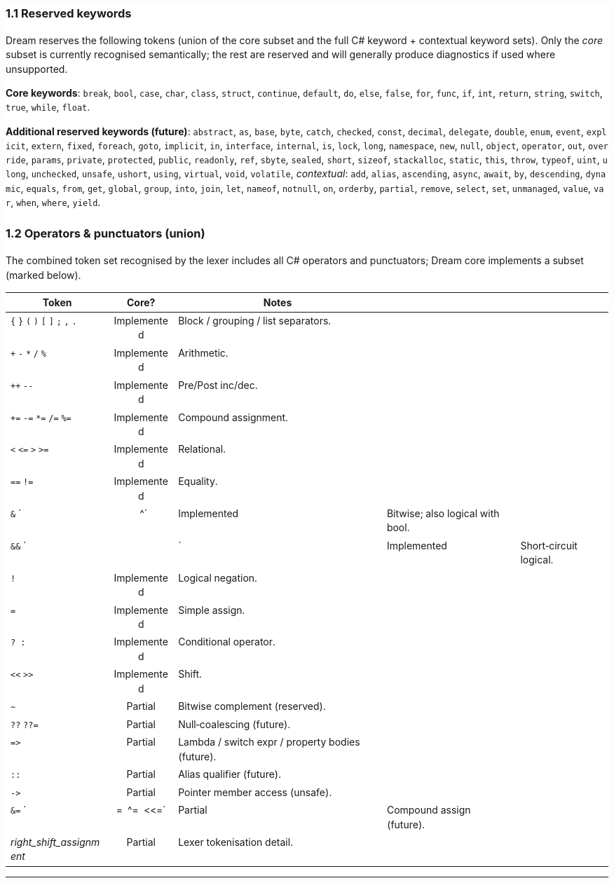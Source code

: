 ### 1.1 Reserved keywords

Dream reserves the following tokens (union of the core subset and the full C# keyword + contextual keyword sets). Only the *core* subset is currently recognised semantically; the rest are reserved and will generally produce diagnostics if used where unsupported.

**Core keywords**: `break`, `bool`, `case`, `char`, `class`, `struct`, `continue`, `default`, `do`, `else`, `false`, `for`, `func`, `if`, `int`, `return`, `string`, `switch`, `true`, `while`, `float`.

**Additional reserved keywords (future)**: `abstract`, `as`, `base`, `byte`, `catch`, `checked`, `const`, `decimal`, `delegate`, `double`, `enum`, `event`, `explicit`, `extern`, `fixed`, `foreach`, `goto`, `implicit`, `in`, `interface`, `internal`, `is`, `lock`, `long`, `namespace`, `new`, `null`, `object`, `operator`, `out`, `override`, `params`, `private`, `protected`, `public`, `readonly`, `ref`, `sbyte`, `sealed`, `short`, `sizeof`, `stackalloc`, `static`, `this`, `throw`, `typeof`, `uint`, `ulong`, `unchecked`, `unsafe`, `ushort`, `using`, `virtual`, `void`, `volatile`, *contextual*: `add`, `alias`, `ascending`, `async`, `await`, `by`, `descending`, `dynamic`, `equals`, `from`, `get`, `global`, `group`, `into`, `join`, `let`, `nameof`, `notnull`, `on`, `orderby`, `partial`, `remove`, `select`, `set`, `unmanaged`, `value`, `var`, `when`, `where`, `yield`.

### 1.2 Operators & punctuators (union)

The combined token set recognised by the lexer includes all C# operators and punctuators; Dream core implements a subset (marked below).

| Token                               |      Core?     | Notes                                            |                                  |                        |
| ----------------------------------- | :------------: | ------------------------------------------------ | -------------------------------- | ---------------------- |
| `{` `}` `(` `)` `[` `]` `;` `,` `.` |   Implemented  | Block / grouping / list separators.              |                                  |                        |
| `+` `-` `*` `/` `%`                 |   Implemented  | Arithmetic.                                      |                                  |                        |
| `++` `--`                           |   Implemented  | Pre/Post inc/dec.                                |                                  |                        |
| `+=` `-=` `*=` `/=` `%=`            |   Implemented  | Compound assignment.                             |                                  |                        |
| `<` `<=` `>` `>=`                   |   Implemented  | Relational.                                      |                                  |                        |
| `==` `!=`                           |   Implemented  | Equality.                                        |                                  |                        |
| `&` \`                              |     ` `^\`     | Implemented                                      | Bitwise; also logical with bool. |                        |
| `&&` \`                             |                | \`                                               | Implemented                      | Short‑circuit logical. |
| `!`                                 |   Implemented  | Logical negation.                                |                                  |                        |
| `=`                                 |   Implemented  | Simple assign.                                   |                                  |                        |
| `? :`                               |   Implemented  | Conditional operator.                            |                                  |                        |
| `<<` `>>`                           |   Implemented  | Shift.                                           |                                  |                        |
| `~`                                 |     Partial    | Bitwise complement (reserved).                   |                                  |                        |
| `??` `??=`                          |     Partial    | Null‑coalescing (future).                        |                                  |                        |
| `=>`                                |     Partial    | Lambda / switch expr / property bodies (future). |                                  |                        |
| `::`                                |     Partial    | Alias qualifier (future).                        |                                  |                        |
| `->`                                |     Partial    | Pointer member access (unsafe).                  |                                  |                        |
| `&=` \`                             | =` `^=` `<<=\` | Partial                                          | Compound assign (future).        |                        |
| *right\_shift\_assignment*          |     Partial    | Lexer tokenisation detail.                       |                                  |                        |

---